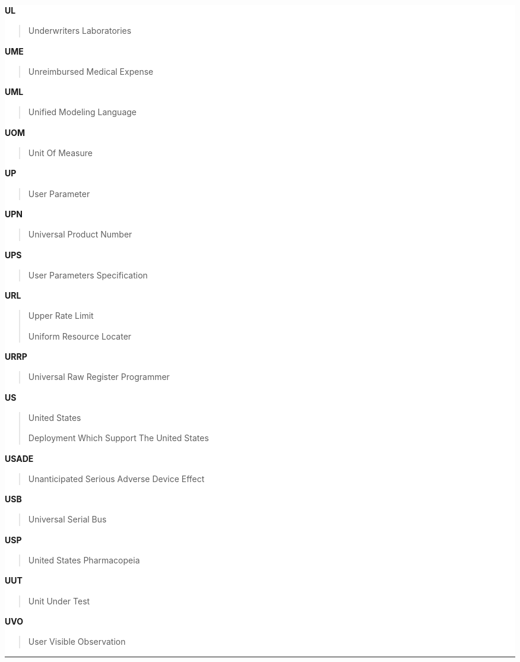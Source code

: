 **UL**

> Underwriters Laboratories

**UME**

> Unreimbursed Medical Expense

**UML**

> Unified Modeling Language

**UOM**

> Unit Of Measure

**UP**

> User Parameter

**UPN**

> Universal Product Number

**UPS**

> User Parameters Specification

**URL**

> Upper Rate Limit
>
> Uniform Resource Locater

**URRP**

> Universal Raw Register Programmer

**US**

> United States
>
> Deployment Which Support The United States

**USADE**

> Unanticipated Serious Adverse Device Effect

**USB**

> Universal Serial Bus

**USP**

> United States Pharmacopeia

**UUT**

> Unit Under Test

**UVO**

> User Visible Observation

------
